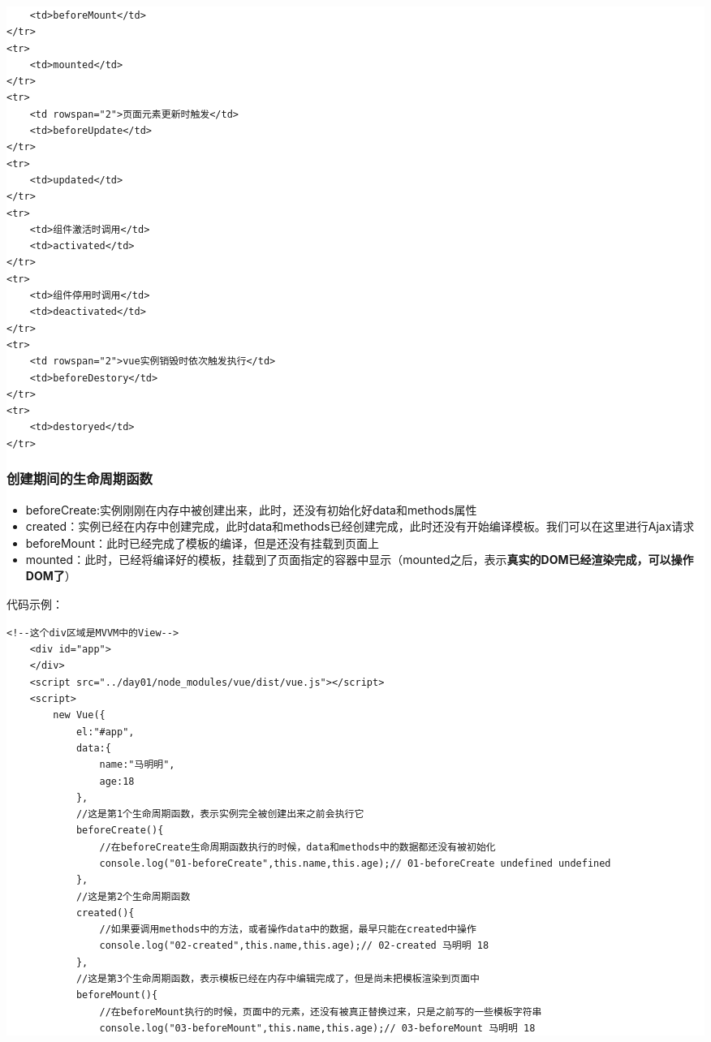         <td>beforeMount</td>
    </tr>
    <tr>
        <td>mounted</td>
    </tr>
    <tr>
        <td rowspan="2">页面元素更新时触发</td>
        <td>beforeUpdate</td>
    </tr>
    <tr>
        <td>updated</td>
    </tr>
    <tr>
        <td>组件激活时调用</td>
        <td>activated</td>
    </tr>
    <tr>
        <td>组件停用时调用</td>
        <td>deactivated</td>
    </tr>
    <tr>
        <td rowspan="2">vue实例销毁时依次触发执行</td>
        <td>beforeDestory</td>
    </tr>
    <tr>
        <td>destoryed</td>
    </tr>
</table>

### 创建期间的生命周期函数

- beforeCreate:实例刚刚在内存中被创建出来，此时，还没有初始化好data和methods属性
- created：实例已经在内存中创建完成，此时data和methods已经创建完成，此时还没有开始编译模板。我们可以在这里进行Ajax请求
- beforeMount：此时已经完成了模板的编译，但是还没有挂载到页面上
- mounted：此时，已经将编译好的模板，挂载到了页面指定的容器中显示（mounted之后，表示**真实的DOM已经渲染完成，可以操作DOM了**） 

代码示例：

```vue
<!--这个div区域是MVVM中的View-->
    <div id="app">
    </div>
    <script src="../day01/node_modules/vue/dist/vue.js"></script>
    <script>
        new Vue({
            el:"#app",
            data:{
                name:"马明明",
                age:18
            },
            //这是第1个生命周期函数，表示实例完全被创建出来之前会执行它
            beforeCreate(){
                //在beforeCreate生命周期函数执行的时候，data和methods中的数据都还没有被初始化
                console.log("01-beforeCreate",this.name,this.age);// 01-beforeCreate undefined undefined
            },
            //这是第2个生命周期函数
            created(){
                //如果要调用methods中的方法，或者操作data中的数据，最早只能在created中操作
                console.log("02-created",this.name,this.age);// 02-created 马明明 18
            },
            //这是第3个生命周期函数，表示模板已经在内存中编辑完成了，但是尚未把模板渲染到页面中
            beforeMount(){
                //在beforeMount执行的时候，页面中的元素，还没有被真正替换过来，只是之前写的一些模板字符串
                console.log("03-beforeMount",this.name,this.age);// 03-beforeMount 马明明 18
```
